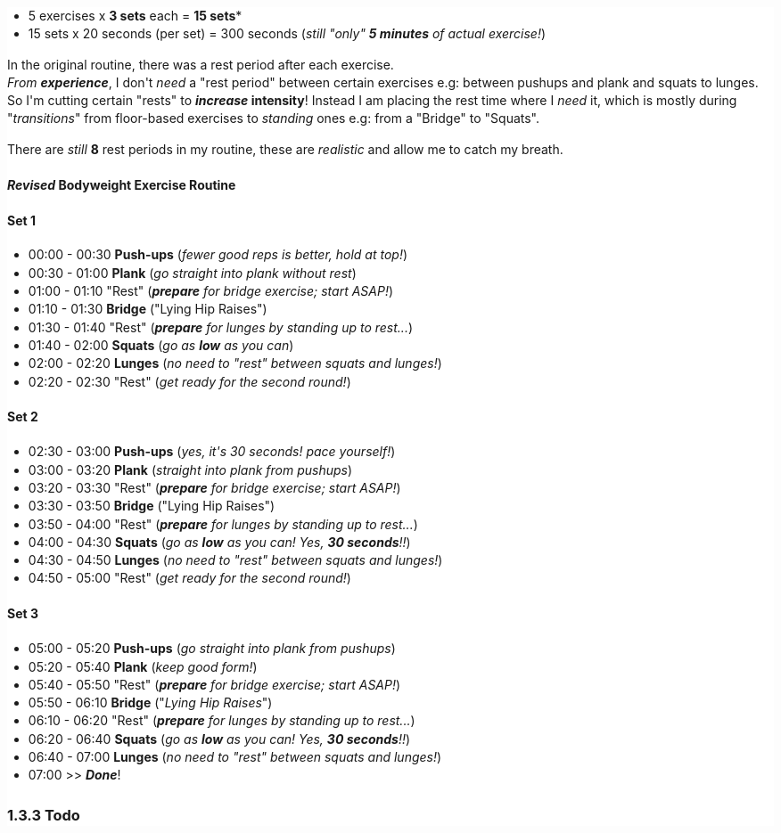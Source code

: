 + 5 exercises x **3 sets** each = **15 sets***
+ 15 sets x 20 seconds (per set) = 300 seconds
(_still "only" **5 minutes** of actual exercise!_)

In the original routine, there was a rest period after each exercise. <br />
_From **experience**_,
I don't _need_ a "rest period" between certain exercises
e.g: between pushups and plank and squats to lunges.
So I'm cutting certain "rests" to **_increase_ intensity**!
Instead I am placing the rest time where I _need_ it,
which is mostly during "_transitions_" from floor-based exercises
to _standing_ ones e.g: from a "Bridge" to "Squats".

There are _still_ **8** rest periods in my routine,
these are _realistic_ and allow me to catch my breath.

#### _Revised_ Bodyweight Exercise Routine

#### Set 1

+ 00:00 - 00:30 **Push-ups** (_fewer good reps is better, hold at top!_)
+ 00:30 - 01:00 **Plank** (_go straight into plank without rest_)
+ 01:00 - 01:10 "Rest" (_**prepare** for bridge exercise; start ASAP!_)
+ 01:10 - 01:30 **Bridge** ("Lying Hip Raises")
+ 01:30 - 01:40 "Rest" (_**prepare** for lunges by standing up to rest..._)
+ 01:40 - 02:00 **Squats** (_go as **low** as you can_)
+ 02:00 - 02:20 **Lunges** (_no need to "rest" between squats and lunges!_)
+ 02:20 - 02:30 "Rest" (_get ready for the second round!_)


#### Set 2

+ 02:30 - 03:00 **Push-ups** (_yes, it's 30 seconds! pace yourself!_)
+ 03:00 - 03:20 **Plank** (_straight into plank from pushups_)
+ 03:20 - 03:30 "Rest" (_**prepare** for bridge exercise; start ASAP!_)
+ 03:30 - 03:50 **Bridge** ("Lying Hip Raises")
+ 03:50 - 04:00 "Rest" (_**prepare** for lunges by standing up to rest..._)
+ 04:00 - 04:30 **Squats** (_go as **low** as you can! Yes, **30 seconds**!!_)
+ 04:30 - 04:50 **Lunges** (_no need to "rest" between squats and lunges!_)
+ 04:50 - 05:00 "Rest" (_get ready for the second round!_)


#### Set 3

+ 05:00 - 05:20 **Push-ups** (_go straight into plank from pushups_)
+ 05:20 - 05:40 **Plank** (_keep good form!_)
+ 05:40 - 05:50 "Rest" (_**prepare** for bridge exercise; start ASAP!_)
+ 05:50 - 06:10 **Bridge** ("_Lying Hip Raises_")
+ 06:10 - 06:20 "Rest" (_**prepare** for lunges by standing up to rest..._)
+ 06:20 - 06:40 **Squats** (_go as **low** as you can! Yes, **30 seconds**!!_)
+ 06:40 - 07:00 **Lunges** (_no need to "rest" between squats and lunges!_)
+ 07:00 >> ***Done***!


### 1.3.3 Todo
